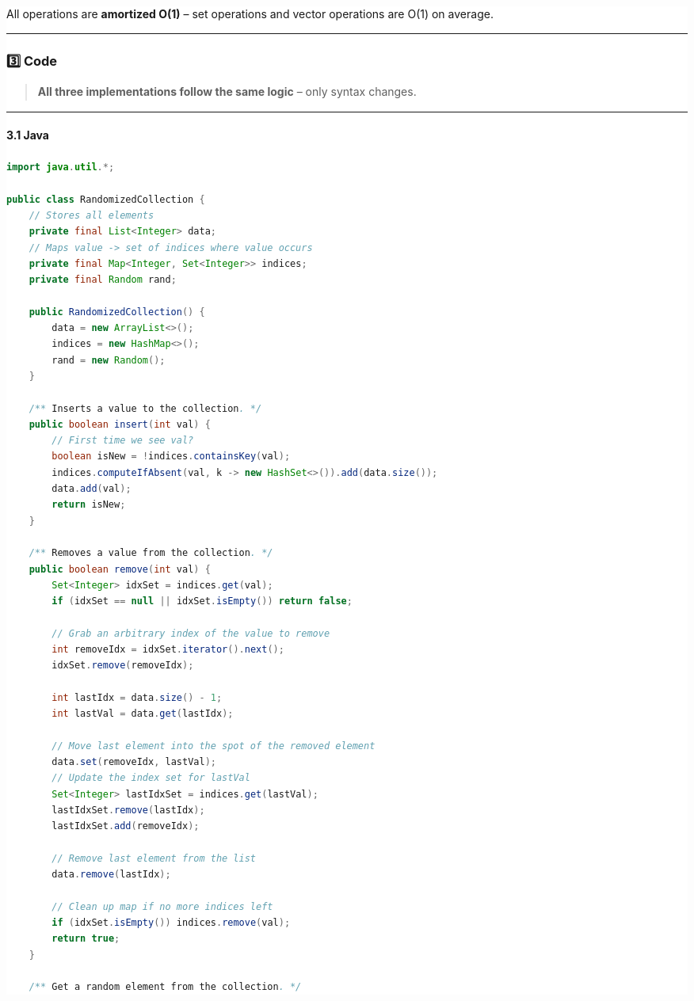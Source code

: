 All operations are **amortized O(1)** – set operations and vector operations are O(1) on average.

---

### 3️⃣  Code

> **All three implementations follow the same logic** – only syntax changes.

---

#### 3.1  Java

```java
import java.util.*;

public class RandomizedCollection {
    // Stores all elements
    private final List<Integer> data;
    // Maps value -> set of indices where value occurs
    private final Map<Integer, Set<Integer>> indices;
    private final Random rand;

    public RandomizedCollection() {
        data = new ArrayList<>();
        indices = new HashMap<>();
        rand = new Random();
    }

    /** Inserts a value to the collection. */
    public boolean insert(int val) {
        // First time we see val?
        boolean isNew = !indices.containsKey(val);
        indices.computeIfAbsent(val, k -> new HashSet<>()).add(data.size());
        data.add(val);
        return isNew;
    }

    /** Removes a value from the collection. */
    public boolean remove(int val) {
        Set<Integer> idxSet = indices.get(val);
        if (idxSet == null || idxSet.isEmpty()) return false;

        // Grab an arbitrary index of the value to remove
        int removeIdx = idxSet.iterator().next();
        idxSet.remove(removeIdx);

        int lastIdx = data.size() - 1;
        int lastVal = data.get(lastIdx);

        // Move last element into the spot of the removed element
        data.set(removeIdx, lastVal);
        // Update the index set for lastVal
        Set<Integer> lastIdxSet = indices.get(lastVal);
        lastIdxSet.remove(lastIdx);
        lastIdxSet.add(removeIdx);

        // Remove last element from the list
        data.remove(lastIdx);

        // Clean up map if no more indices left
        if (idxSet.isEmpty()) indices.remove(val);
        return true;
    }

    /** Get a random element from the collection. */
```